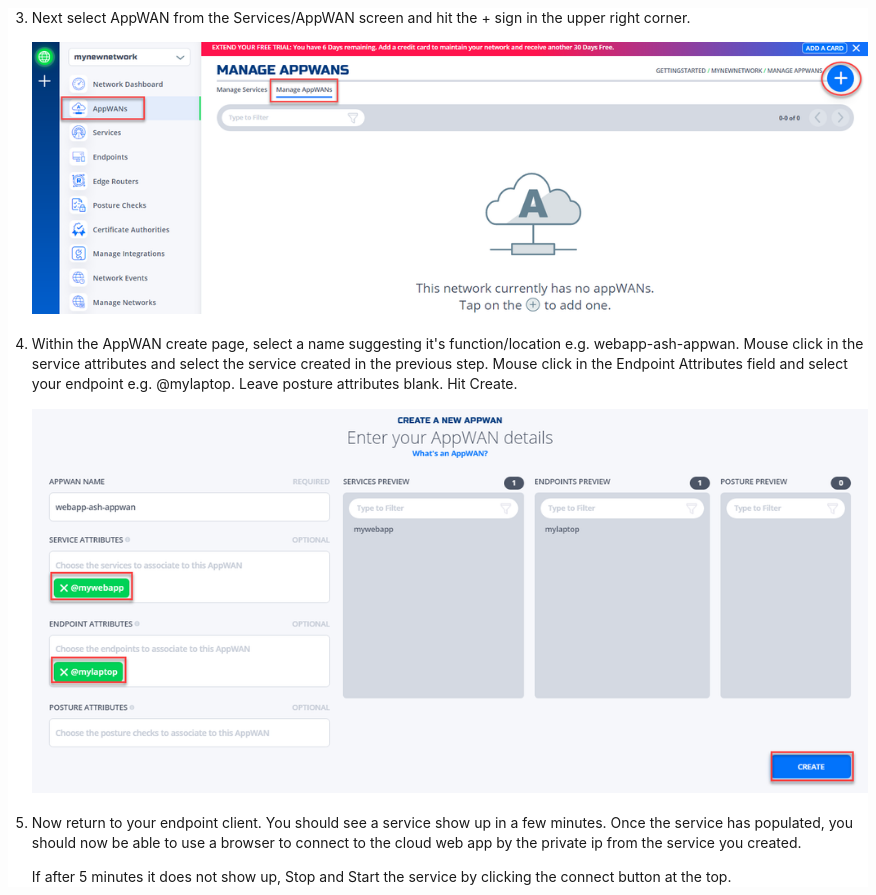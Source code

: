3. Next select AppWAN from the Services/AppWAN screen  and hit the + sign in the upper right corner.

	![](./images/diag29.png " ")

4. Within the AppWAN create page, select a name suggesting it's function/location e.g. webapp-ash-appwan. Mouse click in the service attributes and select the service created in the previous step. Mouse click in the Endpoint Attributes field and select your endpoint e.g. @mylaptop. Leave posture attributes blank. Hit Create.

	![](./images/diag30.png " ")

5. Now return to your endpoint client. You should see a service show up in a few minutes. Once the service has populated, you should now be able to use a browser to connect to the cloud web app by the private ip from the service you created.

	If after 5 minutes it does not show up, Stop and Start the service by clicking the connect button at the top. 
